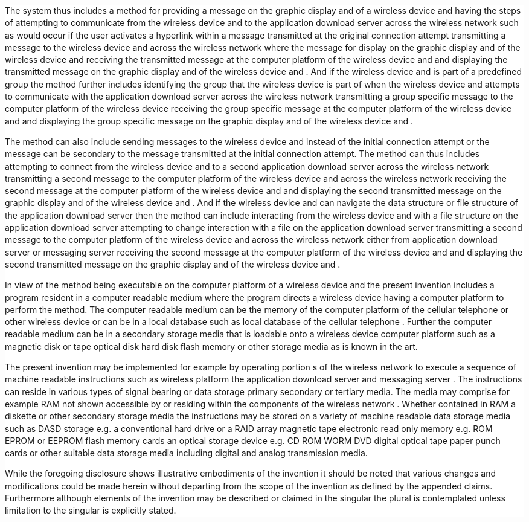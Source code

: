 The system thus includes a method for providing a message on the graphic display and of a wireless device and having the steps of attempting to communicate from the wireless device and to the application download server across the wireless network such as would occur if the user activates a hyperlink within a message transmitted at the original connection attempt transmitting a message to the wireless device and across the wireless network where the message for display on the graphic display and of the wireless device and receiving the transmitted message at the computer platform of the wireless device and and displaying the transmitted message on the graphic display and of the wireless device and . And if the wireless device and is part of a predefined group the method further includes identifying the group that the wireless device is part of when the wireless device and attempts to communicate with the application download server across the wireless network transmitting a group specific message to the computer platform of the wireless device receiving the group specific message at the computer platform of the wireless device and and displaying the group specific message on the graphic display and of the wireless device and .

The method can also include sending messages to the wireless device and instead of the initial connection attempt or the message can be secondary to the message transmitted at the initial connection attempt. The method can thus includes attempting to connect from the wireless device and to a second application download server across the wireless network transmitting a second message to the computer platform of the wireless device and across the wireless network receiving the second message at the computer platform of the wireless device and and displaying the second transmitted message on the graphic display and of the wireless device and . And if the wireless device and can navigate the data structure or file structure of the application download server then the method can include interacting from the wireless device and with a file structure on the application download server attempting to change interaction with a file on the application download server transmitting a second message to the computer platform of the wireless device and across the wireless network either from application download server or messaging server receiving the second message at the computer platform of the wireless device and and displaying the second transmitted message on the graphic display and of the wireless device and .

In view of the method being executable on the computer platform of a wireless device and the present invention includes a program resident in a computer readable medium where the program directs a wireless device having a computer platform to perform the method. The computer readable medium can be the memory of the computer platform of the cellular telephone or other wireless device or can be in a local database such as local database of the cellular telephone . Further the computer readable medium can be in a secondary storage media that is loadable onto a wireless device computer platform such as a magnetic disk or tape optical disk hard disk flash memory or other storage media as is known in the art.

The present invention may be implemented for example by operating portion s of the wireless network to execute a sequence of machine readable instructions such as wireless platform the application download server and messaging server . The instructions can reside in various types of signal bearing or data storage primary secondary or tertiary media. The media may comprise for example RAM not shown accessible by or residing within the components of the wireless network . Whether contained in RAM a diskette or other secondary storage media the instructions may be stored on a variety of machine readable data storage media such as DASD storage e.g. a conventional hard drive or a RAID array magnetic tape electronic read only memory e.g. ROM EPROM or EEPROM flash memory cards an optical storage device e.g. CD ROM WORM DVD digital optical tape paper punch cards or other suitable data storage media including digital and analog transmission media.

While the foregoing disclosure shows illustrative embodiments of the invention it should be noted that various changes and modifications could be made herein without departing from the scope of the invention as defined by the appended claims. Furthermore although elements of the invention may be described or claimed in the singular the plural is contemplated unless limitation to the singular is explicitly stated.

